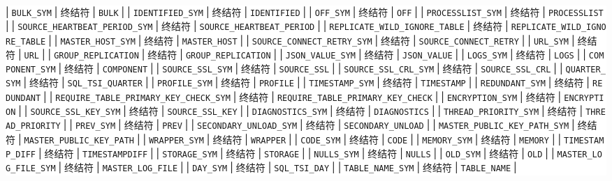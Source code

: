 | `BULK_SYM`                                   | 终结符   | `BULK`                                   |
| `IDENTIFIED_SYM`                             | 终结符   | `IDENTIFIED`                             |
| `OFF_SYM`                                    | 终结符   | `OFF`                                    |
| `PROCESSLIST_SYM`                            | 终结符   | `PROCESSLIST`                            |
| `SOURCE_HEARTBEAT_PERIOD_SYM`                | 终结符   | `SOURCE_HEARTBEAT_PERIOD`                |
| `REPLICATE_WILD_IGNORE_TABLE`                | 终结符   | `REPLICATE_WILD_IGNORE_TABLE`            |
| `MASTER_HOST_SYM`                            | 终结符   | `MASTER_HOST`                            |
| `SOURCE_CONNECT_RETRY_SYM`                   | 终结符   | `SOURCE_CONNECT_RETRY`                   |
| `URL_SYM`                                    | 终结符   | `URL`                                    |
| `GROUP_REPLICATION`                          | 终结符   | `GROUP_REPLICATION`                      |
| `JSON_VALUE_SYM`                             | 终结符   | `JSON_VALUE`                             |
| `LOGS_SYM`                                   | 终结符   | `LOGS`                                   |
| `COMPONENT_SYM`                              | 终结符   | `COMPONENT`                              |
| `SOURCE_SSL_SYM`                             | 终结符   | `SOURCE_SSL`                             |
| `SOURCE_SSL_CRL_SYM`                         | 终结符   | `SOURCE_SSL_CRL`                         |
| `QUARTER_SYM`                                | 终结符   | `SQL_TSI_QUARTER`                        |
| `PROFILE_SYM`                                | 终结符   | `PROFILE`                                |
| `TIMESTAMP_SYM`                              | 终结符   | `TIMESTAMP`                              |
| `REDUNDANT_SYM`                              | 终结符   | `REDUNDANT`                              |
| `REQUIRE_TABLE_PRIMARY_KEY_CHECK_SYM`        | 终结符   | `REQUIRE_TABLE_PRIMARY_KEY_CHECK`        |
| `ENCRYPTION_SYM`                             | 终结符   | `ENCRYPTION`                             |
| `SOURCE_SSL_KEY_SYM`                         | 终结符   | `SOURCE_SSL_KEY`                         |
| `DIAGNOSTICS_SYM`                            | 终结符   | `DIAGNOSTICS`                            |
| `THREAD_PRIORITY_SYM`                        | 终结符   | `THREAD_PRIORITY`                        |
| `PREV_SYM`                                   | 终结符   | `PREV`                                   |
| `SECONDARY_UNLOAD_SYM`                       | 终结符   | `SECONDARY_UNLOAD`                       |
| `MASTER_PUBLIC_KEY_PATH_SYM`                 | 终结符   | `MASTER_PUBLIC_KEY_PATH`                 |
| `WRAPPER_SYM`                                | 终结符   | `WRAPPER`                                |
| `CODE_SYM`                                   | 终结符   | `CODE`                                   |
| `MEMORY_SYM`                                 | 终结符   | `MEMORY`                                 |
| `TIMESTAMP_DIFF`                             | 终结符   | `TIMESTAMPDIFF`                          |
| `STORAGE_SYM`                                | 终结符   | `STORAGE`                                |
| `NULLS_SYM`                                  | 终结符   | `NULLS`                                  |
| `OLD_SYM`                                    | 终结符   | `OLD`                                    |
| `MASTER_LOG_FILE_SYM`                        | 终结符   | `MASTER_LOG_FILE`                        |
| `DAY_SYM`                                    | 终结符   | `SQL_TSI_DAY`                            |
| `TABLE_NAME_SYM`                             | 终结符   | `TABLE_NAME`                             |